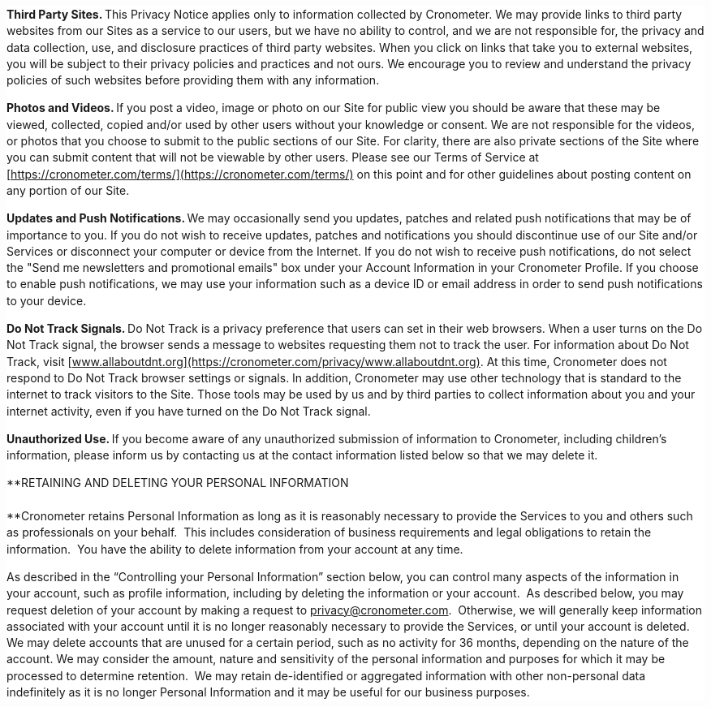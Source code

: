 ‍**Third Party Sites.** This Privacy Notice applies only to information collected by Cronometer. We may provide links to third party websites from our Sites as a service to our users, but we have no ability to control, and we are not responsible for, the privacy and data collection, use, and disclosure practices of third party websites. When you click on links that take you to external websites, you will be subject to their privacy policies and practices and not ours. We encourage you to review and understand the privacy policies of such websites before providing them with any information.    
  
‍**Photos and Videos.** If you post a video, image or photo on our Site for public view you should be aware that these may be viewed, collected, copied and/or used by other users without your knowledge or consent. We are not responsible for the videos, or photos that you choose to submit to the public sections of our Site. For clarity, there are also private sections of the Site where you can submit content that will not be viewable by other users. Please see our Terms of Service at [https://cronometer.com/terms/](https://cronometer.com/terms/) on this point and for other guidelines about posting content on any portion of our Site.    
  
‍**Updates and Push Notifications.** We may occasionally send you updates, patches and related push notifications that may be of importance to you. If you do not wish to receive updates, patches and notifications you should discontinue use of our Site and/or Services or disconnect your computer or device from the Internet. If you do not wish to receive push notifications, do not select the "Send me newsletters and promotional emails" box under your Account Information in your Cronometer Profile. If you choose to enable push notifications, we may use your information such as a device ID or email address in order to send push notifications to your device.    
  
‍**Do Not Track Signals.** Do Not Track is a privacy preference that users can set in their web browsers. When a user turns on the Do Not Track signal, the browser sends a message to websites requesting them not to track the user. For information about Do Not Track, visit [www.allaboutdnt.org](https://cronometer.com/privacy/www.allaboutdnt.org). At this time, Cronometer does not respond to Do Not Track browser settings or signals. In addition, Cronometer may use other technology that is standard to the internet to track visitors to the Site. Those tools may be used by us and by third parties to collect information about you and your internet activity, even if you have turned on the Do Not Track signal.    
  
‍**Unauthorized Use.** If you become aware of any unauthorized submission of information to Cronometer, including children’s information, please inform us by contacting us at the contact information listed below so that we may delete it.  
  
**RETAINING AND DELETING YOUR PERSONAL INFORMATION  
‍  
‍**Cronometer retains Personal Information as long as it is reasonably necessary to provide the Services to you and others such as professionals on your behalf.  This includes consideration of business requirements and legal obligations to retain the information.  You have the ability to delete information from your account at any time.      
  
As described in the “Controlling your Personal Information” section below, you can control many aspects of the information in your account, such as profile information, including by deleting the information or your account.  As described below, you may request deletion of your account by making a request to [privacy@cronometer.com](mailto:privacy@cronometer.com).  Otherwise, we will generally keep information associated with your account until it is no longer reasonably necessary to provide the Services, or until your account is deleted. We may delete accounts that are unused for a certain period, such as no activity for 36 months, depending on the nature of the account. We may consider the amount, nature and sensitivity of the personal information and purposes for which it may be processed to determine retention.  We may retain de-identified or aggregated information with other non-personal data indefinitely as it is no longer Personal Information and it may be useful for our business purposes.    
  